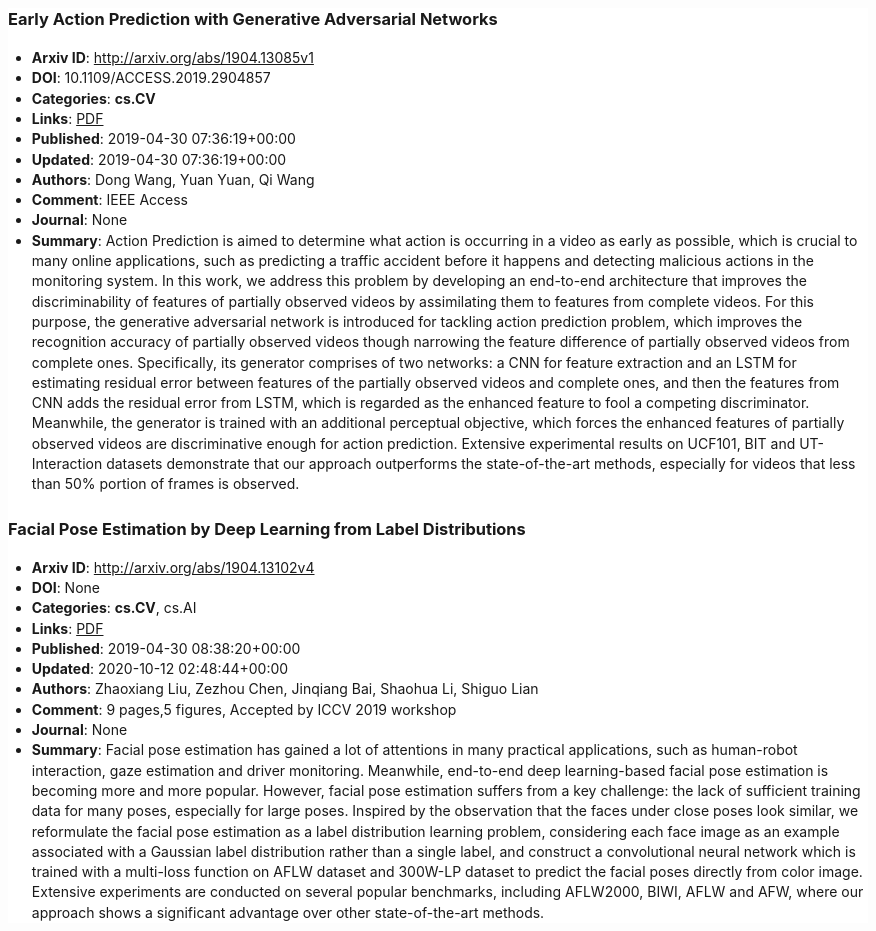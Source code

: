 

### Early Action Prediction with Generative Adversarial Networks
- **Arxiv ID**: http://arxiv.org/abs/1904.13085v1
- **DOI**: 10.1109/ACCESS.2019.2904857
- **Categories**: **cs.CV**
- **Links**: [PDF](http://arxiv.org/pdf/1904.13085v1)
- **Published**: 2019-04-30 07:36:19+00:00
- **Updated**: 2019-04-30 07:36:19+00:00
- **Authors**: Dong Wang, Yuan Yuan, Qi Wang
- **Comment**: IEEE Access
- **Journal**: None
- **Summary**: Action Prediction is aimed to determine what action is occurring in a video as early as possible, which is crucial to many online applications, such as predicting a traffic accident before it happens and detecting malicious actions in the monitoring system. In this work, we address this problem by developing an end-to-end architecture that improves the discriminability of features of partially observed videos by assimilating them to features from complete videos. For this purpose, the generative adversarial network is introduced for tackling action prediction problem, which improves the recognition accuracy of partially observed videos though narrowing the feature difference of partially observed videos from complete ones. Specifically, its generator comprises of two networks: a CNN for feature extraction and an LSTM for estimating residual error between features of the partially observed videos and complete ones, and then the features from CNN adds the residual error from LSTM, which is regarded as the enhanced feature to fool a competing discriminator. Meanwhile, the generator is trained with an additional perceptual objective, which forces the enhanced features of partially observed videos are discriminative enough for action prediction. Extensive experimental results on UCF101, BIT and UT-Interaction datasets demonstrate that our approach outperforms the state-of-the-art methods, especially for videos that less than 50% portion of frames is observed.



### Facial Pose Estimation by Deep Learning from Label Distributions
- **Arxiv ID**: http://arxiv.org/abs/1904.13102v4
- **DOI**: None
- **Categories**: **cs.CV**, cs.AI
- **Links**: [PDF](http://arxiv.org/pdf/1904.13102v4)
- **Published**: 2019-04-30 08:38:20+00:00
- **Updated**: 2020-10-12 02:48:44+00:00
- **Authors**: Zhaoxiang Liu, Zezhou Chen, Jinqiang Bai, Shaohua Li, Shiguo Lian
- **Comment**: 9 pages,5 figures, Accepted by ICCV 2019 workshop
- **Journal**: None
- **Summary**: Facial pose estimation has gained a lot of attentions in many practical applications, such as human-robot interaction, gaze estimation and driver monitoring. Meanwhile, end-to-end deep learning-based facial pose estimation is becoming more and more popular. However, facial pose estimation suffers from a key challenge: the lack of sufficient training data for many poses, especially for large poses. Inspired by the observation that the faces under close poses look similar, we reformulate the facial pose estimation as a label distribution learning problem, considering each face image as an example associated with a Gaussian label distribution rather than a single label, and construct a convolutional neural network which is trained with a multi-loss function on AFLW dataset and 300W-LP dataset to predict the facial poses directly from color image. Extensive experiments are conducted on several popular benchmarks, including AFLW2000, BIWI, AFLW and AFW, where our approach shows a significant advantage over other state-of-the-art methods.
